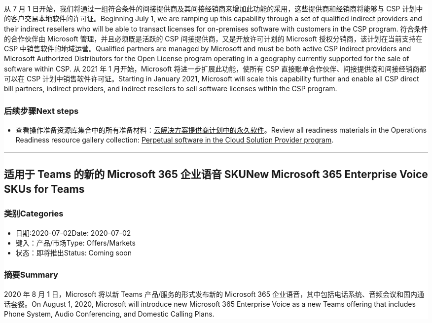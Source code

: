 <span data-ttu-id="ef67f-234">从 7 月 1 日开始，我们将通过一组符合条件的间接提供商及其间接经销商来增加此功能的采用，这些提供商和经销商将能够与 CSP 计划中的客户交易本地软件的许可证。</span><span class="sxs-lookup"><span data-stu-id="ef67f-234">Beginning July 1, we are ramping up this capability through a set of qualified indirect providers and their indirect resellers who will be able to transact licenses for on-premises software with customers in the CSP program.</span></span> <span data-ttu-id="ef67f-235">符合条件的合作伙伴由 Microsoft 管理，并且必须既是活跃的 CSP 间接提供商，又是开放许可计划的 Microsoft 授权分销商，该计划在当前支持在 CSP 中销售软件的地域运营。</span><span class="sxs-lookup"><span data-stu-id="ef67f-235">Qualified partners are managed by Microsoft and must be both active CSP indirect providers and Microsoft Authorized Distributors for the Open License program operating in a geography currently supported for the sale of software within CSP.</span></span> <span data-ttu-id="ef67f-236">从 2021 年 1 月开始，Microsoft 将进一步扩展此功能，使所有 CSP 直接账单合作伙伴、间接提供商和间接经销商都可以在 CSP 计划中销售软件许可证。</span><span class="sxs-lookup"><span data-stu-id="ef67f-236">Starting in January 2021, Microsoft will scale this capability further and enable all CSP direct bill partners, indirect providers, and indirect resellers to sell software licenses within the CSP program.</span></span>    

### <a name="next-steps"></a><span data-ttu-id="ef67f-237">后续步骤</span><span class="sxs-lookup"><span data-stu-id="ef67f-237">Next steps</span></span>

- <span data-ttu-id="ef67f-238">查看操作准备资源库集合中的所有准备材料：[云解决方案提供商计划中的永久软件](https://partner.microsoft.com/resources/collection/software-in-csp#/)。</span><span class="sxs-lookup"><span data-stu-id="ef67f-238">Review all readiness materials in the Operations Readiness resource gallery collection:  [Perpetual software in the Cloud Solution Provider program](https://partner.microsoft.com/resources/collection/software-in-csp#/).</span></span> 



______________
## <a name="new-microsoft-365-enterprise-voice-skus-for-teams"></a><a name="4"></a><span data-ttu-id="ef67f-239">适用于 Teams 的新的 Microsoft 365 企业语音 SKU</span><span class="sxs-lookup"><span data-stu-id="ef67f-239">New Microsoft 365 Enterprise Voice SKUs for Teams</span></span>

### <a name="categories"></a><span data-ttu-id="ef67f-240">类别</span><span class="sxs-lookup"><span data-stu-id="ef67f-240">Categories</span></span>

- <span data-ttu-id="ef67f-241">日期:2020-07-02</span><span class="sxs-lookup"><span data-stu-id="ef67f-241">Date: 2020-07-02</span></span>
- <span data-ttu-id="ef67f-242">键入：产品/市场</span><span class="sxs-lookup"><span data-stu-id="ef67f-242">Type: Offers/Markets</span></span>
- <span data-ttu-id="ef67f-243">状态：即将推出</span><span class="sxs-lookup"><span data-stu-id="ef67f-243">Status: Coming soon</span></span>

### <a name="summary"></a><span data-ttu-id="ef67f-244">摘要</span><span class="sxs-lookup"><span data-stu-id="ef67f-244">Summary</span></span>

<span data-ttu-id="ef67f-245">2020 年 8 月 1 日，Microsoft 将以新 Teams 产品/服务的形式发布新的 Microsoft 365 企业语音，其中包括电话系统、音频会议和国内通话套餐。</span><span class="sxs-lookup"><span data-stu-id="ef67f-245">On August 1, 2020, Microsoft will introduce new Microsoft 365 Enterprise Voice as a new Teams offering that includes Phone System, Audio Conferencing, and Domestic Calling Plans.</span></span>
